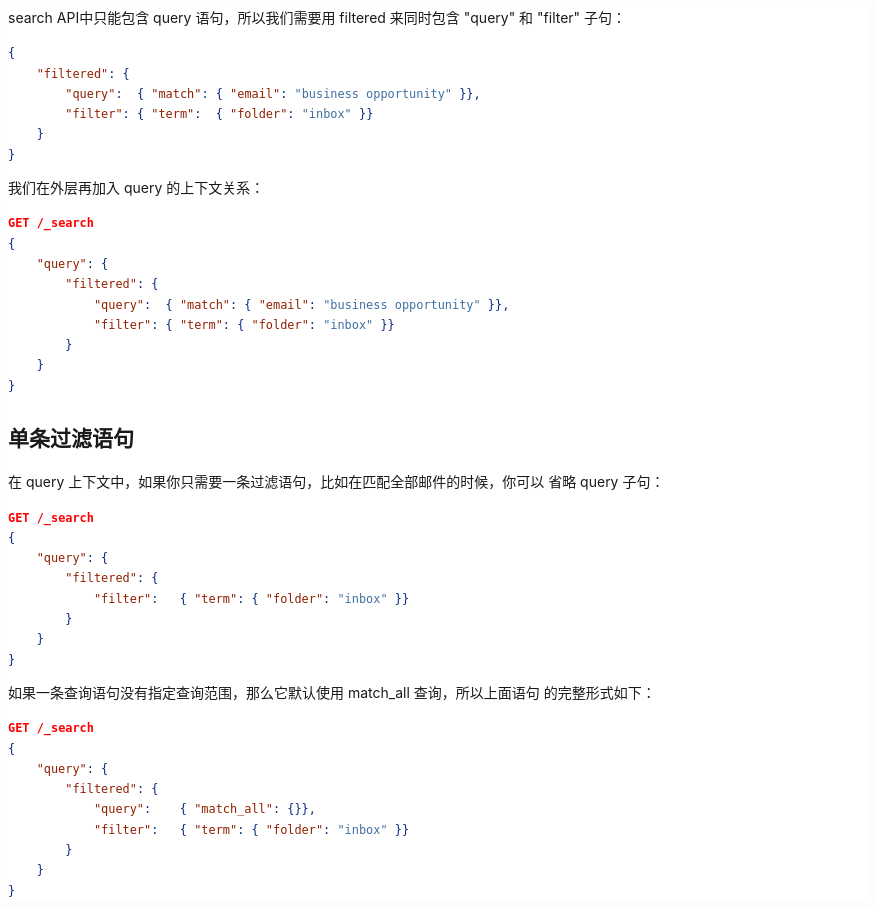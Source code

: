 search API中只能包含 query 语句，所以我们需要用 filtered 来同时包含 "query" 和 "filter" 子句：



```json
{
    "filtered": {
        "query":  { "match": { "email": "business opportunity" }},
        "filter": { "term":  { "folder": "inbox" }}
    }
}
```

我们在外层再加入 query 的上下文关系：



```json
GET /_search
{
    "query": {
        "filtered": {
            "query":  { "match": { "email": "business opportunity" }},
            "filter": { "term": { "folder": "inbox" }}
        }
    }
}
```

## 单条过滤语句

在 query 上下文中，如果你只需要一条过滤语句，比如在匹配全部邮件的时候，你可以 省略 query 子句：



```json
GET /_search
{
    "query": {
        "filtered": {
            "filter":   { "term": { "folder": "inbox" }}
        }
    }
}
```

如果一条查询语句没有指定查询范围，那么它默认使用 match_all 查询，所以上面语句 的完整形式如下：



```json
GET /_search
{
    "query": {
        "filtered": {
            "query":    { "match_all": {}},
            "filter":   { "term": { "folder": "inbox" }}
        }
    }
}
```
